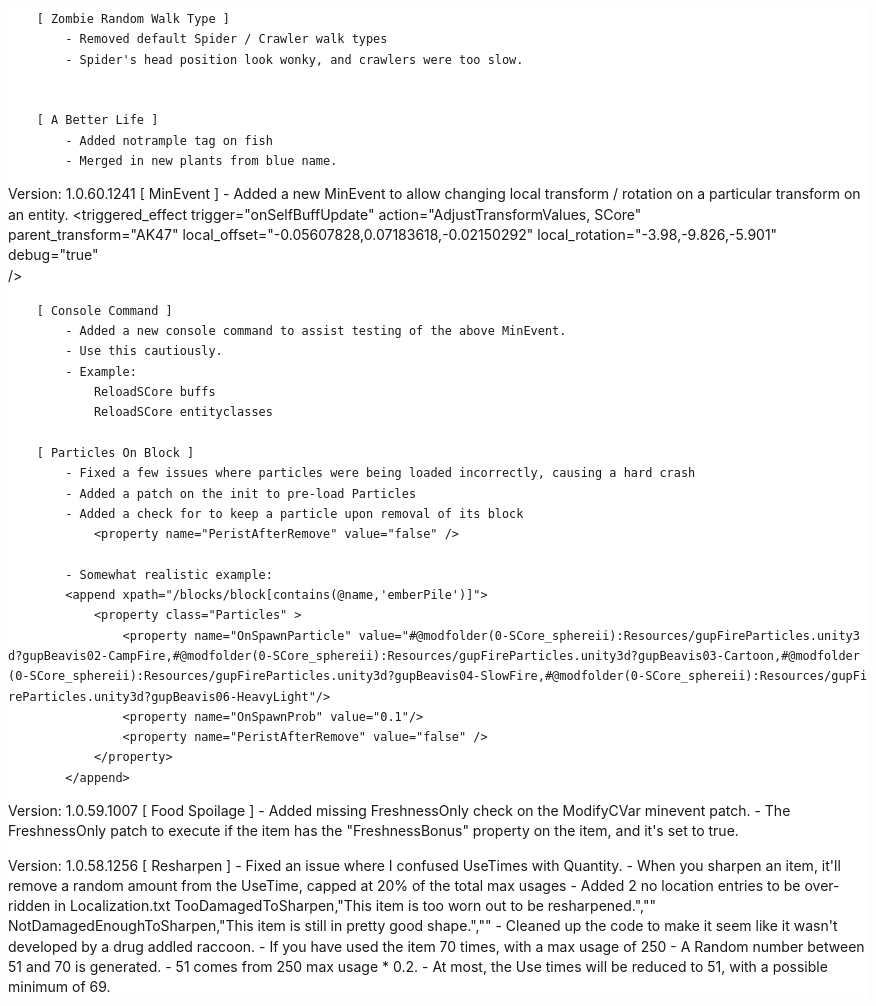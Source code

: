 		[ Zombie Random Walk Type ]
			- Removed default Spider / Crawler walk types
			- Spider's head position look wonky, and crawlers were too slow.
			

		[ A Better Life ]
			- Added notrample tag on fish
			- Merged in new plants from blue name.

Version: 1.0.60.1241
		[ MinEvent ]
			- Added a new MinEvent to allow changing local transform / rotation on a particular transform on an entity.
				<triggered_effect trigger="onSelfBuffUpdate"
					action="AdjustTransformValues, SCore"  
					parent_transform="AK47"
					local_offset="-0.05607828,0.07183618,-0.02150292"
					local_rotation="-3.98,-9.826,-5.901"
					<!-- Optional. Defaults to false -->
					debug="true"  
				/>

		[ Console Command ]
			- Added a new console command to assist testing of the above MinEvent. 
			- Use this cautiously. 
			- Example:
				ReloadSCore buffs
				ReloadSCore entityclasses
			
		[ Particles On Block ]
			- Fixed a few issues where particles were being loaded incorrectly, causing a hard crash
			- Added a patch on the init to pre-load Particles
			- Added a check for to keep a particle upon removal of its block
				<property name="PeristAfterRemove" value="false" />

			- Somewhat realistic example:
		    <append xpath="/blocks/block[contains(@name,'emberPile')]">
        		<property class="Particles" >
            		<property name="OnSpawnParticle" value="#@modfolder(0-SCore_sphereii):Resources/gupFireParticles.unity3d?gupBeavis02-CampFire,#@modfolder(0-SCore_sphereii):Resources/gupFireParticles.unity3d?gupBeavis03-Cartoon,#@modfolder(0-SCore_sphereii):Resources/gupFireParticles.unity3d?gupBeavis04-SlowFire,#@modfolder(0-SCore_sphereii):Resources/gupFireParticles.unity3d?gupBeavis06-HeavyLight"/>
            		<property name="OnSpawnProb" value="0.1"/>
					<property name="PeristAfterRemove" value="false" />
        		</property>
    		</append>


Version: 1.0.59.1007
		[ Food Spoilage ]
			- Added missing FreshnessOnly check on the ModifyCVar minevent patch.
			- The FreshnessOnly patch to execute if the item has the "FreshnessBonus" property on the item, and it's set to true.


Version: 1.0.58.1256
	[ Resharpen ]
		- Fixed an issue where I confused UseTimes with Quantity.
		- When you sharpen an item, it'll remove a random amount from the UseTime, capped at 20% of the total max usages
		- Added 2 no location entries to be over-ridden in Localization.txt
			TooDamagedToSharpen,"This item is too worn out to be resharpened.",""
			NotDamagedEnoughToSharpen,"This item is still in pretty good shape.",""
		- Cleaned up the code to make it seem like it wasn't developed by a drug addled raccoon.
		- If you have used the item 70 times, with a max usage of 250
			- A Random number between 51 and 70 is generated.
			- 51 comes from 250 max usage * 0.2.
			- At most, the Use times will be reduced to 51, with a possible minimum of 69.